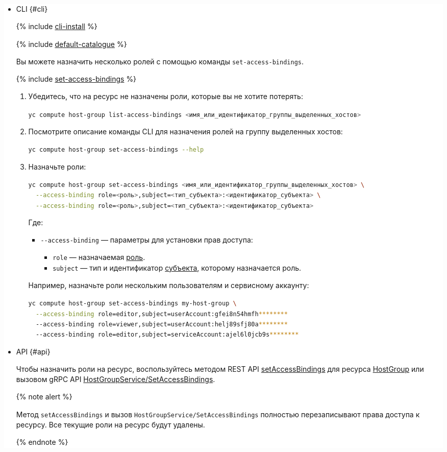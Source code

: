 - CLI {#cli}

  {% include [cli-install](../../../_includes/cli-install.md) %}

  {% include [default-catalogue](../../../_includes/default-catalogue.md) %}

  Вы можете назначить несколько ролей с помощью команды `set-access-bindings`.

  {% include [set-access-bindings](../../../_includes/compute/set-access-bindings-note.md) %}

  1. Убедитесь, что на ресурс не назначены роли, которые вы не хотите потерять:

     ```bash
     yc compute host-group list-access-bindings <имя_или_идентификатор_группы_выделенных_хостов>
     ```

  1. Посмотрите описание команды CLI для назначения ролей на группу выделенных хостов:

     ```bash
     yc compute host-group set-access-bindings --help
     ```

  1. Назначьте роли:

     ```bash
     yc compute host-group set-access-bindings <имя_или_идентификатор_группы_выделенных_хостов> \
       --access-binding role=<роль>,subject=<тип_субъекта>:<идентификатор_субъекта> \
       --access-binding role=<роль>,subject=<тип_субъекта>:<идентификатор_субъекта>
     ```

     Где:

     * `--access-binding` — параметры для установки прав доступа:

       * `role` — назначаемая [роль](../../security/index.md#roles-list).
       * `subject` — тип и идентификатор [субъекта](../../../iam/concepts/access-control/index.md#subject), которому назначается роль.

     Например, назначьте роли нескольким пользователям и сервисному аккаунту:

     ```bash
     yc compute host-group set-access-bindings my-host-group \
       --access-binding role=editor,subject=userAccount:gfei8n54hmfh********
       --access-binding role=viewer,subject=userAccount:helj89sfj80a********
       --access-binding role=editor,subject=serviceAccount:ajel6l0jcb9s********
     ```

- API {#api}

  Чтобы назначить роли на ресурс, воспользуйтесь методом REST API [setAccessBindings](../../api-ref/HostGroup/setAccessBindings.md) для ресурса [HostGroup](../../api-ref/HostGroup/index.md) или вызовом gRPC API [HostGroupService/SetAccessBindings](../../api-ref/grpc/host_group_service.md#SetAccessBindings).

  {% note alert %}

  Метод `setAccessBindings` и вызов `HostGroupService/SetAccessBindings` полностью перезаписывают права доступа к ресурсу. Все текущие роли на ресурс будут удалены.

  {% endnote %}
